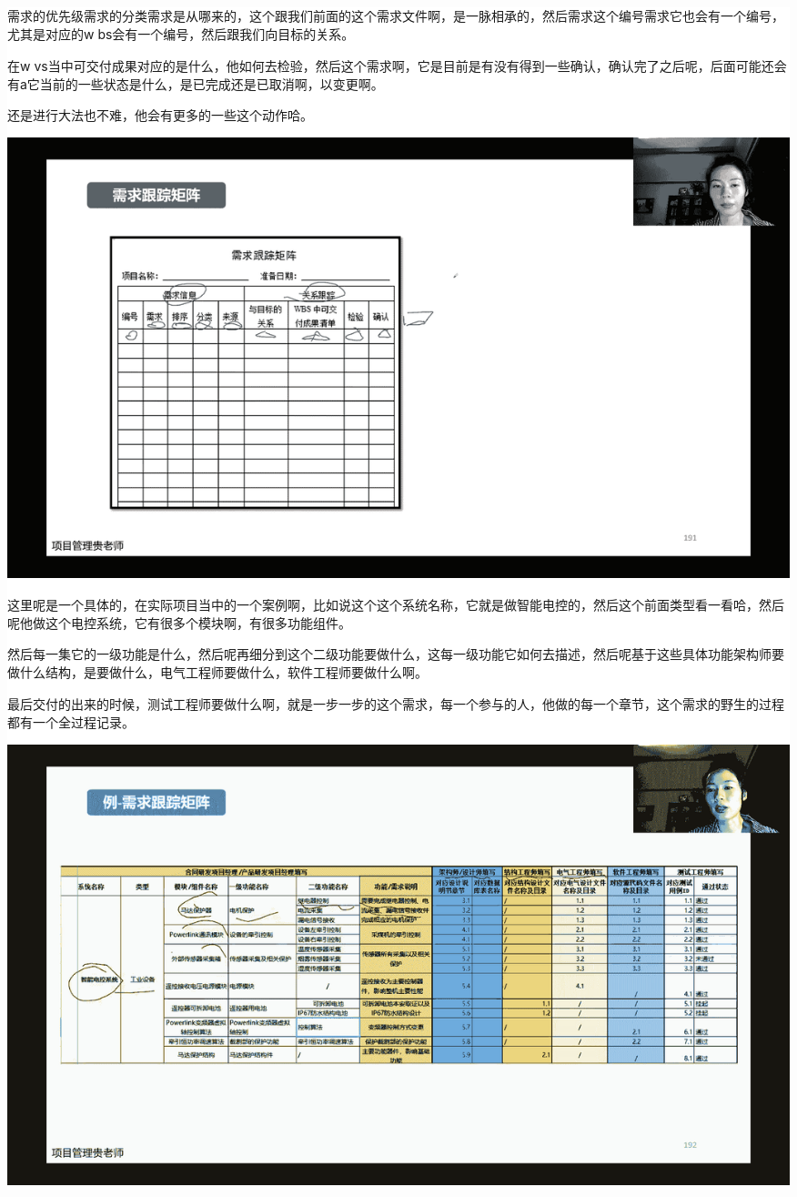 需求的优先级需求的分类需求是从哪来的，这个跟我们前面的这个需求文件啊，是一脉相承的，然后需求这个编号需求它也会有一个编号，尤其是对应的w bs会有一个编号，然后跟我们向目标的关系。

在w vs当中可交付成果对应的是什么，他如何去检验，然后这个需求啊，它是目前是有没有得到一些确认，确认完了之后呢，后面可能还会有a它当前的一些状态是什么，是已完成还是已取消啊，以变更啊。

还是进行大法也不难，他会有更多的一些这个动作哈。

![](img/78c7ce1cc49477943a5309dc6a5d8425_29.png)

这里呢是一个具体的，在实际项目当中的一个案例啊，比如说这个这个系统名称，它就是做智能电控的，然后这个前面类型看一看哈，然后呢他做这个电控系统，它有很多个模块啊，有很多功能组件。

然后每一集它的一级功能是什么，然后呢再细分到这个二级功能要做什么，这每一级功能它如何去描述，然后呢基于这些具体功能架构师要做什么结构，是要做什么，电气工程师要做什么，软件工程师要做什么啊。

最后交付的出来的时候，测试工程师要做什么啊，就是一步一步的这个需求，每一个参与的人，他做的每一个章节，这个需求的野生的过程都有一个全过程记录。



![](img/78c7ce1cc49477943a5309dc6a5d8425_31.png)
